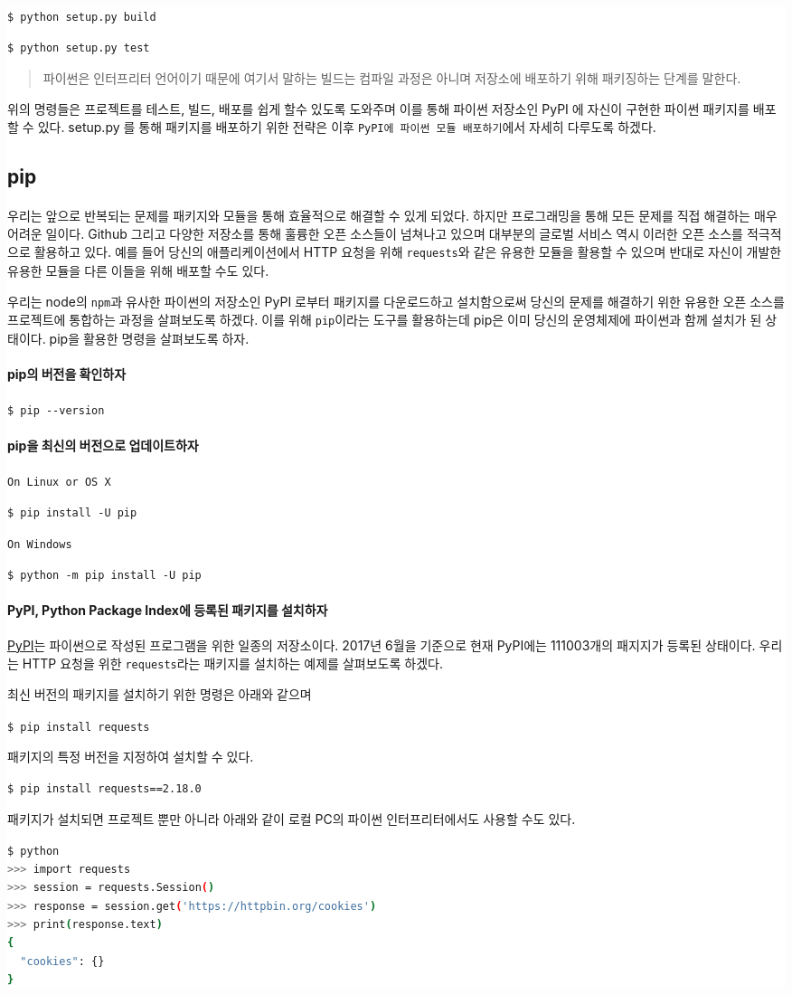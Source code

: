 ```bash
$ python setup.py build
```

```bash
$ python setup.py test
```

> 파이썬은 인터프리터 언어이기 때문에 여기서 말하는 빌드는 컴파일 과정은 아니며 저장소에 배포하기 위해 패키징하는 단계를 말한다.

위의 명령들은 프로젝트를 테스트, 빌드, 배포를 쉽게 할수 있도록 도와주며 이를 통해 파이썬 저장소인 PyPI 에 자신이 구현한 파이썬 패키지를 배포할 수 있다. setup.py 를 통해 패키지를 배포하기 위한 전략은 이후 `PyPI에 파이썬 모듈 배포하기`에서 자세히 다루도록 하겠다.

## pip

우리는 앞으로 반복되는 문제를 패키지와 모듈을 통해 효율적으로 해결할 수 있게 되었다. 하지만 프로그래밍을 통해 모든 문제를 직접 해결하는 매우 어려운 일이다. Github 그리고 다양한 저장소를 통해 훌륭한 오픈 소스들이 넘쳐나고 있으며 대부분의 글로벌 서비스 역시 이러한 오픈 소스를 적극적으로 활용하고 있다. 예를 들어 당신의 애플리케이션에서 HTTP 요청을 위해 `requests`와 같은 유용한 모듈을 활용할 수 있으며 반대로 자신이 개발한 유용한 모듈을 다른 이들을 위해 배포할 수도 있다.

우리는 node의 `npm`과 유사한 파이썬의 저장소인 PyPI 로부터 패키지를 다운로드하고 설치함으로써 당신의 문제를 해결하기 위한 유용한 오픈 소스를 프로젝트에 통합하는 과정을 살펴보도록 하겠다. 이를 위해 `pip`이라는 도구를 활용하는데 pip은 이미 당신의 운영체제에 파이썬과 함께 설치가 된 상태이다. pip을 활용한 명령을 살펴보도록 하자.

#### pip의 버전을 확인하자

```
$ pip --version
```

#### pip을 최신의 버전으로 업데이트하자

`On Linux or OS X`
```
$ pip install -U pip
```


`On Windows`
```
$ python -m pip install -U pip
```

#### PyPI, Python Package Index에 등록된 패키지를 설치하자

[PyPI](https://pypi.python.org/pypi)는 파이썬으로 작성된 프로그램을 위한 일종의 저장소이다. 2017년 6월을 기준으로 현재 PyPI에는 111003개의 패지지가 등록된 상태이다. 우리는 HTTP 요청을 위한 `requests`라는 패키지를 설치하는 예제를 살펴보도록 하겠다.

최신 버전의 패키지를 설치하기 위한 명령은 아래와 같으며

```bash
$ pip install requests
```

패키지의 특정 버전을 지정하여 설치할 수 있다. 

```bash
$ pip install requests==2.18.0
```

패키지가 설치되면 프로젝트 뿐만 아니라 아래와 같이 로컬 PC의 파이썬 인터프리터에서도 사용할 수도 있다.

```bash
$ python
>>> import requests
>>> session = requests.Session()
>>> response = session.get('https://httpbin.org/cookies')
>>> print(response.text)
{
  "cookies": {}
}
```
